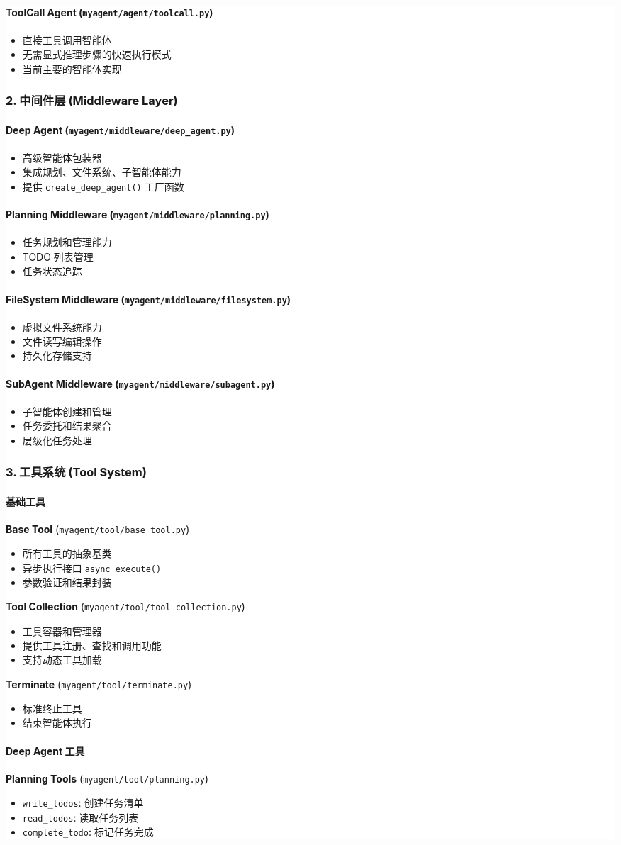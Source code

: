 #### ToolCall Agent (`myagent/agent/toolcall.py`)
- 直接工具调用智能体
- 无需显式推理步骤的快速执行模式
- 当前主要的智能体实现

### 2. 中间件层 (Middleware Layer)

#### Deep Agent (`myagent/middleware/deep_agent.py`)
- 高级智能体包装器
- 集成规划、文件系统、子智能体能力
- 提供 `create_deep_agent()` 工厂函数

#### Planning Middleware (`myagent/middleware/planning.py`)
- 任务规划和管理能力
- TODO 列表管理
- 任务状态追踪

#### FileSystem Middleware (`myagent/middleware/filesystem.py`)
- 虚拟文件系统能力
- 文件读写编辑操作
- 持久化存储支持

#### SubAgent Middleware (`myagent/middleware/subagent.py`)
- 子智能体创建和管理
- 任务委托和结果聚合
- 层级化任务处理

### 3. 工具系统 (Tool System)

#### 基础工具

**Base Tool** (`myagent/tool/base_tool.py`)
- 所有工具的抽象基类
- 异步执行接口 `async execute()`
- 参数验证和结果封装

**Tool Collection** (`myagent/tool/tool_collection.py`)
- 工具容器和管理器
- 提供工具注册、查找和调用功能
- 支持动态工具加载

**Terminate** (`myagent/tool/terminate.py`)
- 标准终止工具
- 结束智能体执行

#### Deep Agent 工具

**Planning Tools** (`myagent/tool/planning.py`)
- `write_todos`: 创建任务清单
- `read_todos`: 读取任务列表
- `complete_todo`: 标记任务完成
